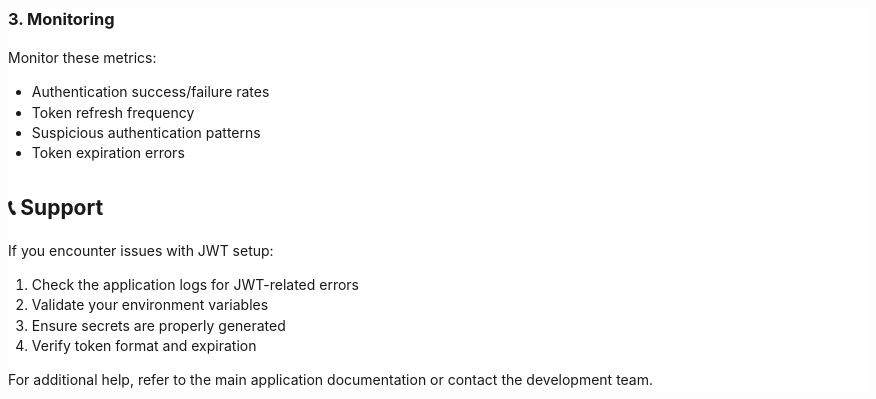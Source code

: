 ### 3. Monitoring

Monitor these metrics:
- Authentication success/failure rates
- Token refresh frequency
- Suspicious authentication patterns
- Token expiration errors

## 📞 Support

If you encounter issues with JWT setup:

1. Check the application logs for JWT-related errors
2. Validate your environment variables
3. Ensure secrets are properly generated
4. Verify token format and expiration

For additional help, refer to the main application documentation or contact the development team.
